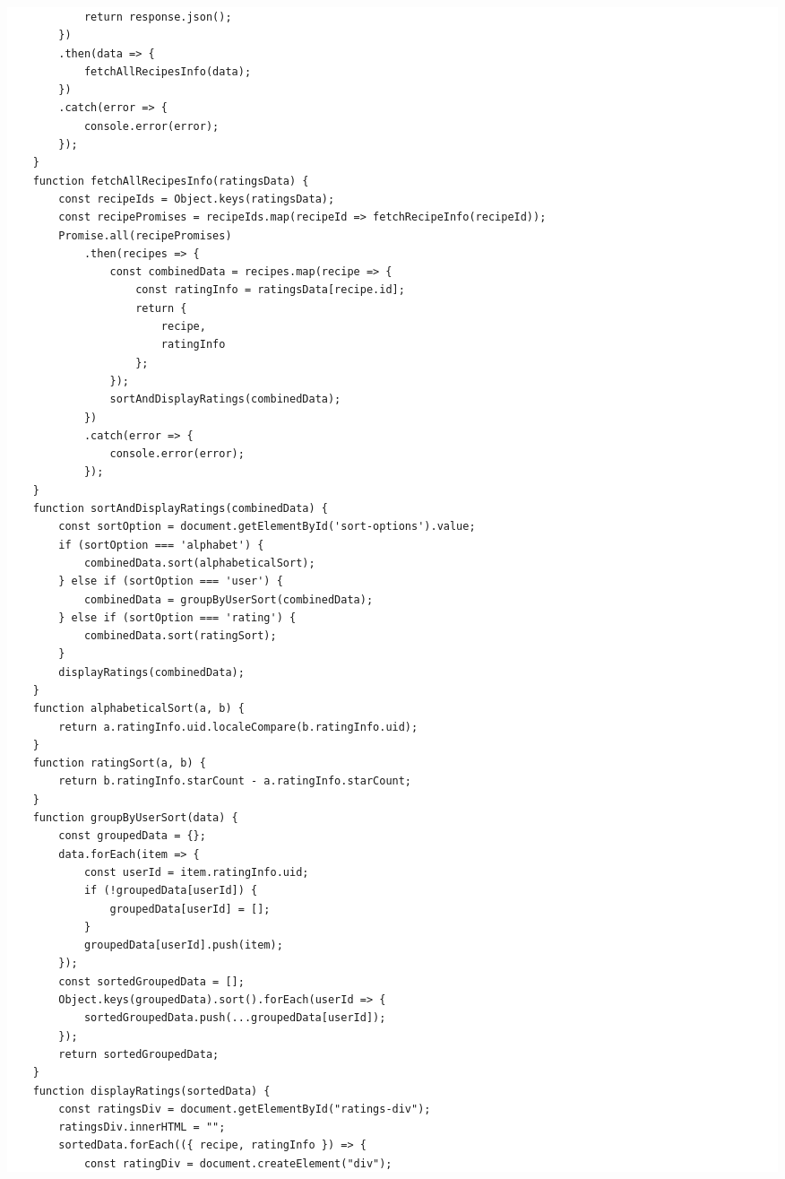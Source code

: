                 return response.json();
            })
            .then(data => {
                fetchAllRecipesInfo(data);
            })
            .catch(error => {
                console.error(error);
            });
        }
        function fetchAllRecipesInfo(ratingsData) {
            const recipeIds = Object.keys(ratingsData);
            const recipePromises = recipeIds.map(recipeId => fetchRecipeInfo(recipeId));
            Promise.all(recipePromises)
                .then(recipes => {
                    const combinedData = recipes.map(recipe => {
                        const ratingInfo = ratingsData[recipe.id];
                        return {
                            recipe,
                            ratingInfo
                        };
                    });
                    sortAndDisplayRatings(combinedData);
                })
                .catch(error => {
                    console.error(error);
                });
        }
        function sortAndDisplayRatings(combinedData) {
            const sortOption = document.getElementById('sort-options').value;
            if (sortOption === 'alphabet') {
                combinedData.sort(alphabeticalSort);
            } else if (sortOption === 'user') {
                combinedData = groupByUserSort(combinedData);
            } else if (sortOption === 'rating') {
                combinedData.sort(ratingSort);
            }
            displayRatings(combinedData);
        }
        function alphabeticalSort(a, b) {
            return a.ratingInfo.uid.localeCompare(b.ratingInfo.uid);
        }
        function ratingSort(a, b) {
            return b.ratingInfo.starCount - a.ratingInfo.starCount;
        }
        function groupByUserSort(data) {
            const groupedData = {};
            data.forEach(item => {
                const userId = item.ratingInfo.uid;
                if (!groupedData[userId]) {
                    groupedData[userId] = [];
                }
                groupedData[userId].push(item);
            });
            const sortedGroupedData = [];
            Object.keys(groupedData).sort().forEach(userId => {
                sortedGroupedData.push(...groupedData[userId]);
            });
            return sortedGroupedData;
        }
        function displayRatings(sortedData) {
            const ratingsDiv = document.getElementById("ratings-div");
            ratingsDiv.innerHTML = "";
            sortedData.forEach(({ recipe, ratingInfo }) => {
                const ratingDiv = document.createElement("div");